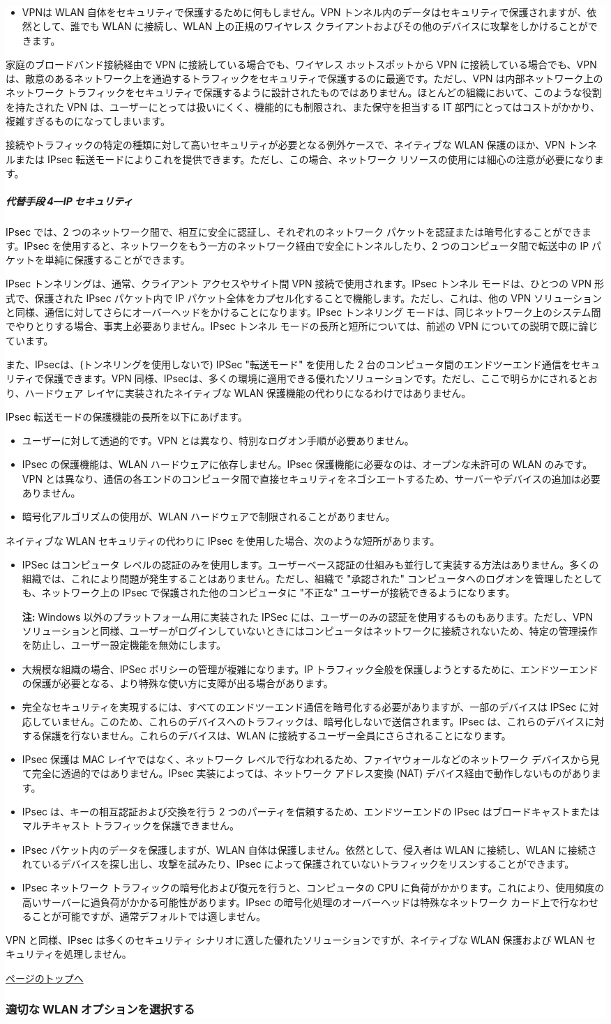 -   VPNは WLAN 自体をセキュリティで保護するために何もしません。VPN トンネル内のデータはセキュリティで保護されますが、依然として、誰でも WLAN に接続し、WLAN 上の正規のワイヤレス クライアントおよびその他のデバイスに攻撃をしかけることができます。
  
家庭のブロードバンド接続経由で VPN に接続している場合でも、ワイヤレス ホットスポットから VPN に接続している場合でも、VPN は、敵意のあるネットワーク上を通過するトラフィックをセキュリティで保護するのに最適です。ただし、VPN は内部ネットワーク上のネットワーク トラフィックをセキュリティで保護するように設計されたものではありません。ほとんどの組織において、このような役割を持たされた VPN は、ユーザーにとっては扱いにくく、機能的にも制限され、また保守を担当する IT 部門にとってはコストがかかり、複雑すぎるものになってしまいます。
  
接続やトラフィックの特定の種類に対して高いセキュリティが必要となる例外ケースで、ネイティブな WLAN 保護のほか、VPN トンネルまたは IPsec 転送モードによりこれを提供できます。ただし、この場合、ネットワーク リソースの使用には細心の注意が必要になります。
  
##### 代替手段 4—IP セキュリティ
  
IPsec では、2 つのネットワーク間で、相互に安全に認証し、それぞれのネットワーク パケットを認証または暗号化することができます。IPsec を使用すると、ネットワークをもう一方のネットワーク経由で安全にトンネルしたり、2 つのコンピュータ間で転送中の IP パケットを単純に保護することができます。
  
IPsec トンネリングは、通常、クライアント アクセスやサイト間 VPN 接続で使用されます。IPsec トンネル モードは、ひとつの VPN 形式で、保護された IPsec パケット内で IP パケット全体をカプセル化することで機能します。ただし、これは、他の VPN ソリューションと同様、通信に対してさらにオーバーヘッドをかけることになります。IPsec トンネリング モードは、同じネットワーク上のシステム間でやりとりする場合、事実上必要ありません。IPsec トンネル モードの長所と短所については、前述の VPN についての説明で既に論じています。
  
また、IPsecは、(トンネリングを使用しないで) IPSec "転送モード" を使用した 2 台のコンピュータ間のエンドツーエンド通信をセキュリティで保護できます。VPN 同様、IPsecは、多くの環境に適用できる優れたソリューションです。ただし、ここで明らかにされるとおり、ハードウェア レイヤに実装されたネイティブな WLAN 保護機能の代わりになるわけではありません。
  
IPsec 転送モードの保護機能の長所を以下にあげます。
  
-   ユーザーに対して透過的です。VPN とは異なり、特別なログオン手順が必要ありません。
  
-   IPsec の保護機能は、WLAN ハードウェアに依存しません。IPsec 保護機能に必要なのは、オープンな未許可の WLAN のみです。VPN とは異なり、通信の各エンドのコンピュータ間で直接セキュリティをネゴシエートするため、サーバーやデバイスの追加は必要ありません。
  
-   暗号化アルゴリズムの使用が、WLAN ハードウェアで制限されることがありません。
  
ネイティブな WLAN セキュリティの代わりに IPsec を使用した場合、次のような短所があります。
  
-   IPSec はコンピュータ レベルの認証のみを使用します。ユーザーベース認証の仕組みも並行して実装する方法はありません。多くの組織では、これにより問題が発生することはありません。ただし、組織で "承認された" コンピュータへのログオンを管理したとしても、ネットワーク上の IPsec で保護された他のコンピュータに "不正な" ユーザーが接続できるようになります。
  
    **注:** Windows 以外のプラットフォーム用に実装された IPSec には、ユーザーのみの認証を使用するものもあります。ただし、VPN ソリューションと同様、ユーザーがログインしていないときにはコンピュータはネットワークに接続されないため、特定の管理操作を防止し、ユーザー設定機能を無効にします。
  
-   大規模な組織の場合、IPSec ポリシーの管理が複雑になります。IP トラフィック全般を保護しようとするために、エンドツーエンドの保護が必要となる、より特殊な使い方に支障が出る場合があります。
  
-   完全なセキュリティを実現するには、すべてのエンドツーエンド通信を暗号化する必要がありますが、一部のデバイスは IPSec に対応していません。このため、これらのデバイスへのトラフィックは、暗号化しないで送信されます。IPsec は、これらのデバイスに対する保護を行ないません。これらのデバイスは、WLAN に接続するユーザー全員にさらされることになります。
  
-   IPsec 保護は MAC レイヤではなく、ネットワーク レベルで行なわれるため、ファイヤウォールなどのネットワーク デバイスから見て完全に透過的ではありません。IPsec 実装によっては、ネットワーク アドレス変換 (NAT) デバイス経由で動作しないものがあります。
  
-   IPsec は、キーの相互認証および交換を行う 2 つのパーティを信頼するため、エンドツーエンドの IPsec はブロードキャストまたはマルチキャスト トラフィックを保護できません。
  
-   IPsec パケット内のデータを保護しますが、WLAN 自体は保護しません。依然として、侵入者は WLAN に接続し、WLAN に接続されているデバイスを探し出し、攻撃を試みたり、IPsec によって保護されていないトラフィックをリスンすることができます。
  
-   IPsec ネットワーク トラフィックの暗号化および復元を行うと、コンピュータの CPU に負荷がかかります。これにより、使用頻度の高いサーバーに過負荷がかかる可能性があります。IPsec の暗号化処理のオーバーヘッドは特殊なネットワーク カード上で行なわせることが可能ですが、通常デフォルトでは適しません。
  
VPN と同様、IPsec は多くのセキュリティ シナリオに適した優れたソリューションですが、ネイティブな WLAN 保護および WLAN セキュリティを処理しません。
  
[](#mainsection)[ページのトップへ](#mainsection)
  
### 適切な WLAN オプションを選択する
  